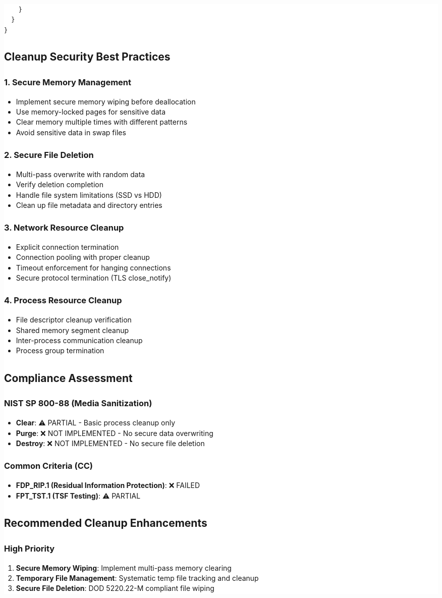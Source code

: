 ```javascript
    }
  }
}
```

## Cleanup Security Best Practices

### 1. Secure Memory Management
- Implement secure memory wiping before deallocation
- Use memory-locked pages for sensitive data
- Clear memory multiple times with different patterns
- Avoid sensitive data in swap files

### 2. Secure File Deletion
- Multi-pass overwrite with random data
- Verify deletion completion
- Handle file system limitations (SSD vs HDD)
- Clean up file metadata and directory entries

### 3. Network Resource Cleanup
- Explicit connection termination
- Connection pooling with proper cleanup
- Timeout enforcement for hanging connections
- Secure protocol termination (TLS close_notify)

### 4. Process Resource Cleanup
- File descriptor cleanup verification
- Shared memory segment cleanup
- Inter-process communication cleanup
- Process group termination

## Compliance Assessment

### NIST SP 800-88 (Media Sanitization)
- **Clear**: ⚠️ PARTIAL - Basic process cleanup only
- **Purge**: ❌ NOT IMPLEMENTED - No secure data overwriting
- **Destroy**: ❌ NOT IMPLEMENTED - No secure file deletion

### Common Criteria (CC)
- **FDP_RIP.1 (Residual Information Protection)**: ❌ FAILED
- **FPT_TST.1 (TSF Testing)**: ⚠️ PARTIAL

## Recommended Cleanup Enhancements

### High Priority
1. **Secure Memory Wiping**: Implement multi-pass memory clearing
2. **Temporary File Management**: Systematic temp file tracking and cleanup
3. **Secure File Deletion**: DOD 5220.22-M compliant file wiping
